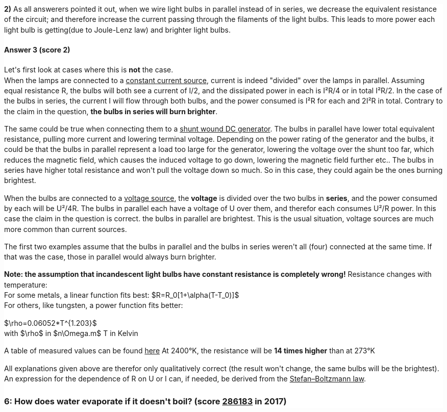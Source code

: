 <strong>2)</strong> As all answerers pointed it out, when we wire light bulbs in parallel instead of in series, we decrease the equivalent resistance of the circuit; and therefore increase the current passing through the filaments of the light bulbs. This leads to more power each light bulb is getting(due to Joule-Lenz law) and brighter light bulbs.  

#### Answer 3 (score 2)
<p>Let's first look at cases where this is <strong>not</strong> the case. <br>
When the lamps are connected to a <a href="https://en.wikipedia.org/wiki/Current_source" rel="nofollow">constant current source</a>, current is indeed "divided" over the lamps in parallel. Assuming equal resistance R, the bulbs will both see a current of I/2, and the dissipated power in each is I²R/4 or in total I²R/2. In the case of the bulbs in series, the current I will flow through both bulbs, and the power consumed is I²R for each and 2I²R in total. Contrary to the claim in the question, <strong>the bulbs in series will burn brighter</strong>. </p>

The same could be true when connecting them to a <a href="http://www.electrical4u.com/characteristic-of-shunt-wound-dc-generator/" rel="nofollow">shunt wound DC generator</a>. The bulbs in parallel have lower total equivalent resistance, pulling more current and lowering terminal voltage. Depending on the power rating of the generator and the bulbs, it could be that the bulbs in parallel represent a load too large for the generator, lowering the voltage over the shunt too far, which reduces the magnetic field, which causes the induced voltage to go down, lowering the magnetic field further etc.. The bulbs in series have higher total resistance and won't pull the voltage down so much. So in this case, they could again be the ones burning brightest.   

<p>When the bulbs are connected to a <a href="https://en.wikipedia.org/wiki/Voltage_source" rel="nofollow">voltage source</a>, the <strong>voltage</strong> is divided over the two bulbs in <strong>series</strong>, and the power consumed by each will be U²/4R. The bulbs in parallel each have a voltage of U over them, and therefor each consumes U²/R power.
In this case the claim in the question is correct. the bulbs in parallel are brightest. This is the usual situation, voltage sources are much more common than current sources. </p>

The first two examples assume that the bulbs in parallel and the bulbs in series weren't all (four) connected at the same time. If that was the case, those in parallel would always burn brighter.   

<p><strong>Note: the assumption that incandescent light bulbs have constant resistance is completely wrong!</strong>
Resistance changes with temperature:<br>
For some metals, a linear function fits best: $R=R_0[1+\alpha(T-T_0)]$ 
<br>For others, like tungsten, a power function fits better:</p>

<p>$\rho=0.06052*T^{1.203}$ 
<br>with $\rho$ in $n\Omega.m$ T in Kelvin</p>

<p>A table of measured values can be found <a href="http://studenti.fisica.unifi.it/~carla/varie/temperature_scale_for_tungsten.pdf" rel="nofollow">here</a>
At 2400°K, the resistance will be <strong>14 times higher</strong> than at 273°K</p>

All explanations given above are therefor only qualitatively correct (the result won't change, the same bulbs will be the brightest). An expression for the dependence of R on U or I can, if needed, be derived from the <a href="https://en.wikipedia.org/wiki/Stefan%E2%80%93Boltzmann_law" rel="nofollow">Stefan–Boltzmann law</a>.   

</b> </em> </i> </small> </strong> </sub> </sup>

### 6: How does water evaporate if it doesn't boil? (score [286183](https://stackoverflow.com/q/10470) in 2017)

